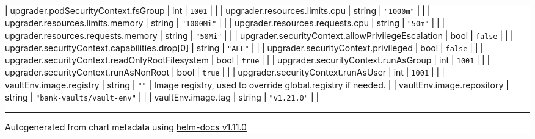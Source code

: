| upgrader.podSecurityContext.fsGroup | int | `1001` |  |
| upgrader.resources.limits.cpu | string | `"1000m"` |  |
| upgrader.resources.limits.memory | string | `"1000Mi"` |  |
| upgrader.resources.requests.cpu | string | `"50m"` |  |
| upgrader.resources.requests.memory | string | `"50Mi"` |  |
| upgrader.securityContext.allowPrivilegeEscalation | bool | `false` |  |
| upgrader.securityContext.capabilities.drop[0] | string | `"ALL"` |  |
| upgrader.securityContext.privileged | bool | `false` |  |
| upgrader.securityContext.readOnlyRootFilesystem | bool | `true` |  |
| upgrader.securityContext.runAsGroup | int | `1001` |  |
| upgrader.securityContext.runAsNonRoot | bool | `true` |  |
| upgrader.securityContext.runAsUser | int | `1001` |  |
| vaultEnv.image.registry | string | `""` | Image registry, used to override global.registry if needed. |
| vaultEnv.image.repository | string | `"bank-vaults/vault-env"` |  |
| vaultEnv.image.tag | string | `"v1.21.0"` |  |

----------------------------------------------
Autogenerated from chart metadata using [helm-docs v1.11.0](https://github.com/norwoodj/helm-docs/releases/v1.11.0)
